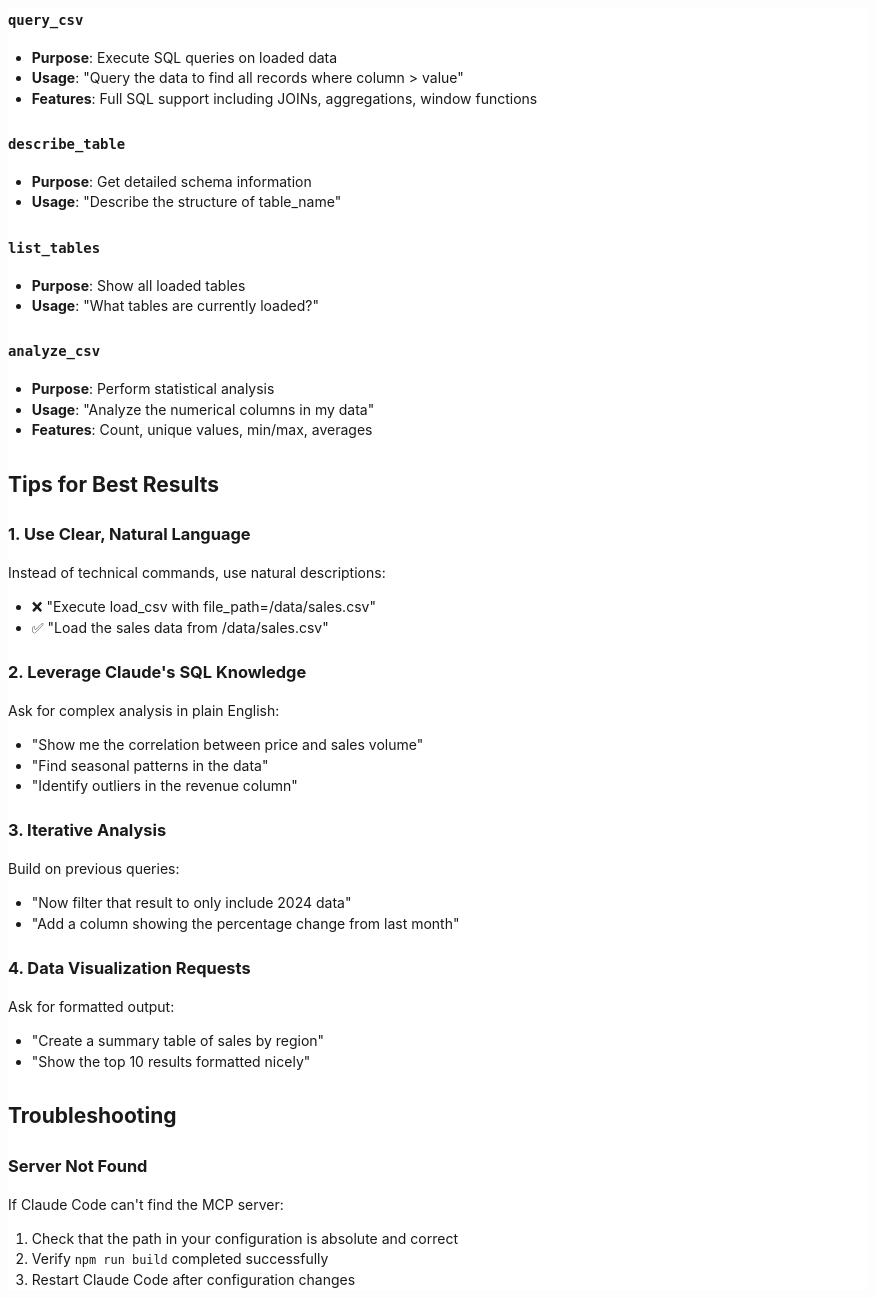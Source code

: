 ### `query_csv`
- **Purpose**: Execute SQL queries on loaded data
- **Usage**: "Query the data to find all records where column > value"
- **Features**: Full SQL support including JOINs, aggregations, window functions

### `describe_table`
- **Purpose**: Get detailed schema information
- **Usage**: "Describe the structure of table_name"

### `list_tables`
- **Purpose**: Show all loaded tables
- **Usage**: "What tables are currently loaded?"

### `analyze_csv`
- **Purpose**: Perform statistical analysis
- **Usage**: "Analyze the numerical columns in my data"
- **Features**: Count, unique values, min/max, averages

## Tips for Best Results

### 1. Use Clear, Natural Language
Instead of technical commands, use natural descriptions:
- ❌ "Execute load_csv with file_path=/data/sales.csv"
- ✅ "Load the sales data from /data/sales.csv"

### 2. Leverage Claude's SQL Knowledge
Ask for complex analysis in plain English:
- "Show me the correlation between price and sales volume"
- "Find seasonal patterns in the data"
- "Identify outliers in the revenue column"

### 3. Iterative Analysis
Build on previous queries:
- "Now filter that result to only include 2024 data"
- "Add a column showing the percentage change from last month"

### 4. Data Visualization Requests
Ask for formatted output:
- "Create a summary table of sales by region"
- "Show the top 10 results formatted nicely"

## Troubleshooting

### Server Not Found
If Claude Code can't find the MCP server:
1. Check that the path in your configuration is absolute and correct
2. Verify `npm run build` completed successfully
3. Restart Claude Code after configuration changes
